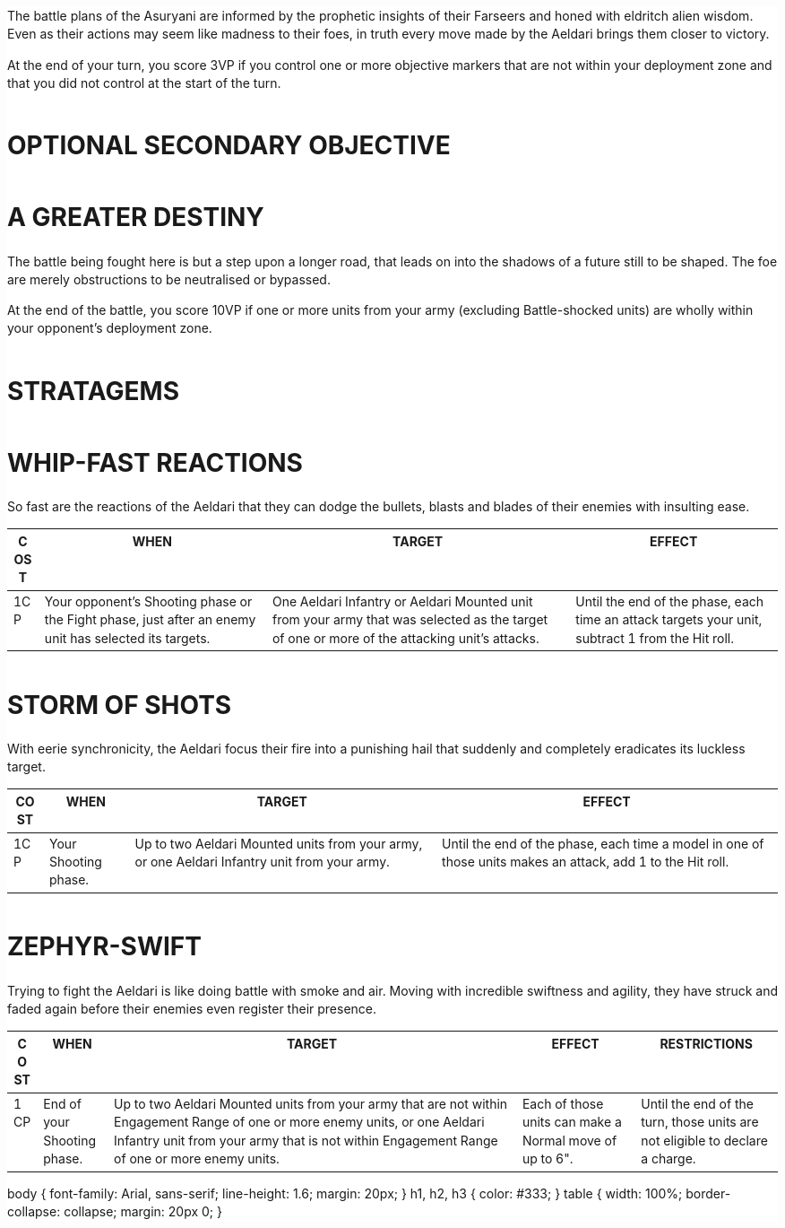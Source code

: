 The battle plans of the Asuryani are informed by the prophetic insights of their Farseers and honed with eldritch alien wisdom. Even as their actions may seem like madness to their foes, in truth every move made by the Aeldari brings them closer to victory.

At the end of your turn, you score 3VP if you control one or more objective markers that are not within your deployment zone and that you did not control at the start of the turn.

# OPTIONAL SECONDARY OBJECTIVE

# A GREATER DESTINY

The battle being fought here is but a step upon a longer road, that leads on into the shadows of a future still to be shaped. The foe are merely obstructions to be neutralised or bypassed.

At the end of the battle, you score 10VP if one or more units from your army (excluding Battle-shocked units) are wholly within your opponent’s deployment zone.

# STRATAGEMS

# WHIP-FAST REACTIONS

So fast are the reactions of the Aeldari that they can dodge the bullets, blasts and blades of their enemies with insulting ease.

|COST|WHEN|TARGET|EFFECT|
|---|---|---|---|
|1CP|Your opponent’s Shooting phase or the Fight phase, just after an enemy unit has selected its targets.|One Aeldari Infantry or Aeldari Mounted unit from your army that was selected as the target of one or more of the attacking unit’s attacks.|Until the end of the phase, each time an attack targets your unit, subtract 1 from the Hit roll.|

# STORM OF SHOTS

With eerie synchronicity, the Aeldari focus their fire into a punishing hail that suddenly and completely eradicates its luckless target.

|COST|WHEN|TARGET|EFFECT|
|---|---|---|---|
|1CP|Your Shooting phase.|Up to two Aeldari Mounted units from your army, or one Aeldari Infantry unit from your army.|Until the end of the phase, each time a model in one of those units makes an attack, add 1 to the Hit roll.|

# ZEPHYR-SWIFT

Trying to fight the Aeldari is like doing battle with smoke and air. Moving with incredible swiftness and agility, they have struck and faded again before their enemies even register their presence.

|COST|WHEN|TARGET|EFFECT|RESTRICTIONS|
|---|---|---|---|---|
|1CP|End of your Shooting phase.|Up to two Aeldari Mounted units from your army that are not within Engagement Range of one or more enemy units, or one Aeldari Infantry unit from your army that is not within Engagement Range of one or more enemy units.|Each of those units can make a Normal move of up to 6".|Until the end of the turn, those units are not eligible to declare a charge.|# Warhammer 40K Combat Patrol Datasheet

body {
font-family: Arial, sans-serif;
line-height: 1.6;
margin: 20px;
}
h1, h2, h3 {
color: #333;
}
table {
width: 100%;
border-collapse: collapse;
margin: 20px 0;
}